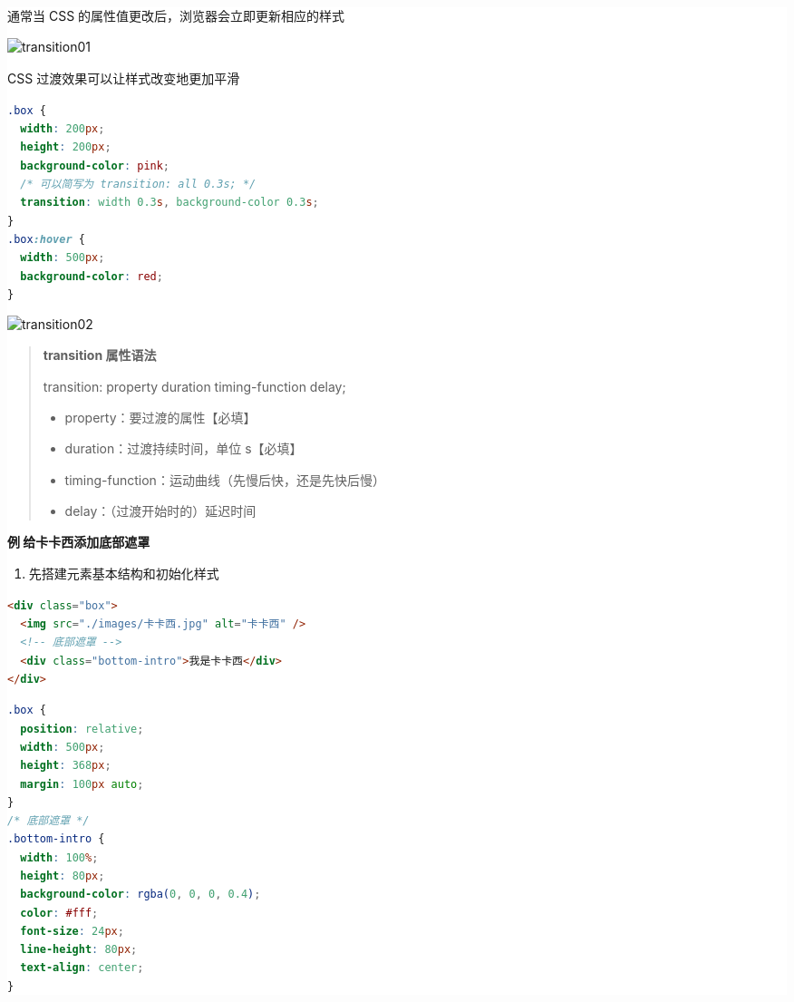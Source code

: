 通常当 CSS 的属性值更改后，浏览器会立即更新相应的样式

![transition01](https://post-src.wyun521.top/images/transition01.gif)

CSS 过渡效果可以让样式改变地更加平滑

```css
.box {
  width: 200px;
  height: 200px;
  background-color: pink;
  /* 可以简写为 transition: all 0.3s; */
  transition: width 0.3s, background-color 0.3s;
}
.box:hover {
  width: 500px;
  background-color: red;
}
```

![transition02](https://post-src.wyun521.top/images/transition02.gif)

> **transition 属性语法**
>
> transition: property duration timing-function delay;
>
> - property：要过渡的属性【必填】
>
> - duration：过渡持续时间，单位 s【必填】
>
> - timing-function：运动曲线（先慢后快，还是先快后慢）
>
> - delay：（过渡开始时的）延迟时间

**例 给卡卡西添加底部遮罩**

1.  先搭建元素基本结构和初始化样式

```html
<div class="box">
  <img src="./images/卡卡西.jpg" alt="卡卡西" />
  <!-- 底部遮罩 -->
  <div class="bottom-intro">我是卡卡西</div>
</div>
```

```css
.box {
  position: relative;
  width: 500px;
  height: 368px;
  margin: 100px auto;
}
/* 底部遮罩 */
.bottom-intro {
  width: 100%;
  height: 80px;
  background-color: rgba(0, 0, 0, 0.4);
  color: #fff;
  font-size: 24px;
  line-height: 80px;
  text-align: center;
}
```
